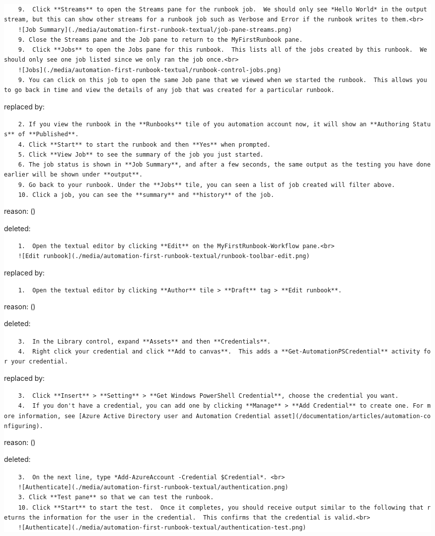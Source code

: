 		9.  Click **Streams** to open the Streams pane for the runbook job.  We should only see *Hello World* in the output stream, but this can show other streams for a runbook job such as Verbose and Error if the runbook writes to them.<br>
		![Job Summary](./media/automation-first-runbook-textual/job-pane-streams.png) 
		9. Close the Streams pane and the Job pane to return to the MyFirstRunbook pane.
		9.  Click **Jobs** to open the Jobs pane for this runbook.  This lists all of the jobs created by this runbook.  We should only see one job listed since we only ran the job once.<br>
		![Jobs](./media/automation-first-runbook-textual/runbook-control-jobs.png) 
		9. You can click on this job to open the same Job pane that we viewed when we started the runbook.  This allows you to go back in time and view the details of any job that was created for a particular runbook.

replaced by:

		2. If you view the runbook in the **Runbooks** tile of you automation account now, it will show an **Authoring Status** of **Published**.
		4. Click **Start** to start the runbook and then **Yes** when prompted.
		5. Click **View Job** to see the summary of the job you just started.
		6. The job status is shown in **Job Summary**, and after a few seconds, the same output as the testing you have done earlier will be shown under **output**.
		9. Go back to your runbook. Under the **Jobs** tile, you can seen a list of job created will filter above.
		10. Click a job, you can see the **summary** and **history** of the job.

reason: ()

deleted:

		1.  Open the textual editor by clicking **Edit** on the MyFirstRunbook-Workflow pane.<br>
		![Edit runbook](./media/automation-first-runbook-textual/runbook-toolbar-edit.png)

replaced by:

		1.  Open the textual editor by clicking **Author** tile > **Draft** tag > **Edit runbook**.

reason: ()

deleted:

		3.  In the Library control, expand **Assets** and then **Credentials**.
		4.  Right click your credential and click **Add to canvas**.  This adds a **Get-AutomationPSCredential** activity for your credential.

replaced by:

		3.  Click **Insert** > **Setting** > **Get Windows PowerShell Credential**, choose the credential you want.
		4.  If you don't have a credential, you can add one by clicking **Manage** > **Add Credential** to create one. For more information, see [Azure Active Directory user and Automation Credential asset](/documentation/articles/automation-configuring).

reason: ()

deleted:

		3.  On the next line, type *Add-AzureAccount -Credential $Credential*. <br>
		![Authenticate](./media/automation-first-runbook-textual/authentication.png) 
		3. Click **Test pane** so that we can test the runbook.
		10. Click **Start** to start the test.  Once it completes, you should receive output similar to the following that returns the information for the user in the credential.  This confirms that the credential is valid.<br>
		![Authenticate](./media/automation-first-runbook-textual/authentication-test.png)
